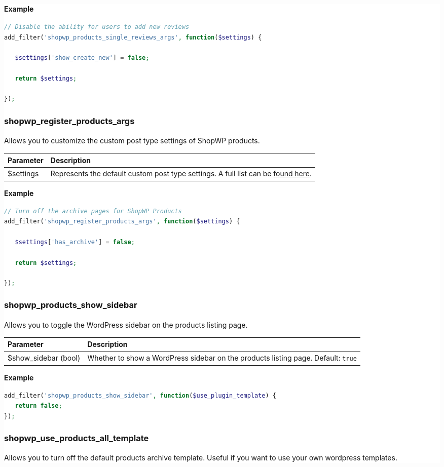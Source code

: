 **Example**

```php
// Disable the ability for users to add new reviews
add_filter('shopwp_products_single_reviews_args', function($settings) {

   $settings['show_create_new'] = false;

   return $settings;

});
```

### shopwp_register_products_args

Allows you to customize the custom post type settings of ShopWP products.

| Parameter | Description                                                                                                                                                 |
| :-------- | :---------------------------------------------------------------------------------------------------------------------------------------------------------- |
| $settings | Represents the default custom post type settings. A full list can be [found here](https://developer.wordpress.org/reference/functions/register_post_type/). |

**Example**

```php
// Turn off the archive pages for ShopWP Products
add_filter('shopwp_register_products_args', function($settings) {

   $settings['has_archive'] = false;

   return $settings;

});
```

### shopwp_products_show_sidebar

Allows you to toggle the WordPress sidebar on the products listing page.

| Parameter            | Description                                                                       |
| :------------------- | :-------------------------------------------------------------------------------- |
| $show_sidebar (bool) | Whether to show a WordPress sidebar on the products listing page. Default: `true` |

**Example**

```php
add_filter('shopwp_products_show_sidebar', function($use_plugin_template) {
   return false;
});
```

### shopwp_use_products_all_template

Allows you to turn off the default products archive template. Useful if you want to use your own wordpress templates.

